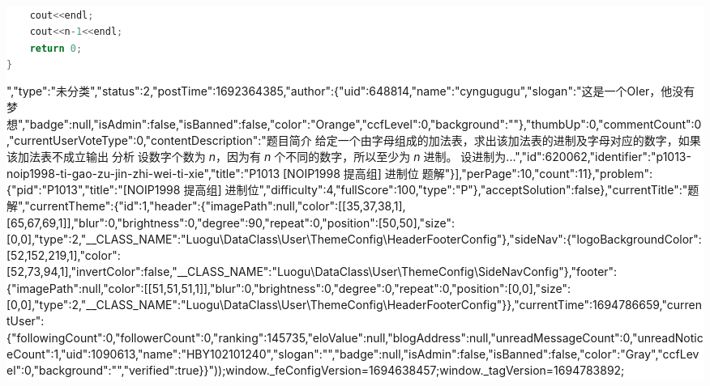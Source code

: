 ```cpp
	cout<<endl;
	cout<<n-1<<endl;
	return 0; 
}
```
","type":"未分类","status":2,"postTime":1692364385,"author":{"uid":648814,"name":"cyngugugu","slogan":"这是一个OIer，他没有梦想","badge":null,"isAdmin":false,"isBanned":false,"color":"Orange","ccfLevel":0,"background":""},"thumbUp":0,"commentCount":0,"currentUserVoteType":0,"contentDescription":"题目简介
给定一个由字母组成的加法表，求出该加法表的进制及字母对应的数字，如果该加法表不成立输出 
分析
设数字个数为 $n$，因为有 $n$ 个不同的数字，所以至少为 $n$ 进制。
设进制为...","id":620062,"identifier":"p1013-noip1998-ti-gao-zu-jin-zhi-wei-ti-xie","title":"P1013 [NOIP1998 提高组] 进制位 题解"}],"perPage":10,"count":11},"problem":{"pid":"P1013","title":"[NOIP1998 提高组] 进制位","difficulty":4,"fullScore":100,"type":"P"},"acceptSolution":false},"currentTitle":"题解","currentTheme":{"id":1,"header":{"imagePath":null,"color":[[35,37,38,1],[65,67,69,1]],"blur":0,"brightness":0,"degree":90,"repeat":0,"position":[50,50],"size":[0,0],"type":2,"__CLASS_NAME":"Luogu\DataClass\User\ThemeConfig\HeaderFooterConfig"},"sideNav":{"logoBackgroundColor":[52,152,219,1],"color":[52,73,94,1],"invertColor":false,"__CLASS_NAME":"Luogu\DataClass\User\ThemeConfig\SideNavConfig"},"footer":{"imagePath":null,"color":[[51,51,51,1]],"blur":0,"brightness":0,"degree":0,"repeat":0,"position":[0,0],"size":[0,0],"type":2,"__CLASS_NAME":"Luogu\DataClass\User\ThemeConfig\HeaderFooterConfig"}},"currentTime":1694786659,"currentUser":{"followingCount":0,"followerCount":0,"ranking":145735,"eloValue":null,"blogAddress":null,"unreadMessageCount":0,"unreadNoticeCount":1,"uid":1090613,"name":"HBY102101240","slogan":"","badge":null,"isAdmin":false,"isBanned":false,"color":"Gray","ccfLevel":0,"background":"","verified":true}}"));window._feConfigVersion=1694638457;window._tagVersion=1694783892;